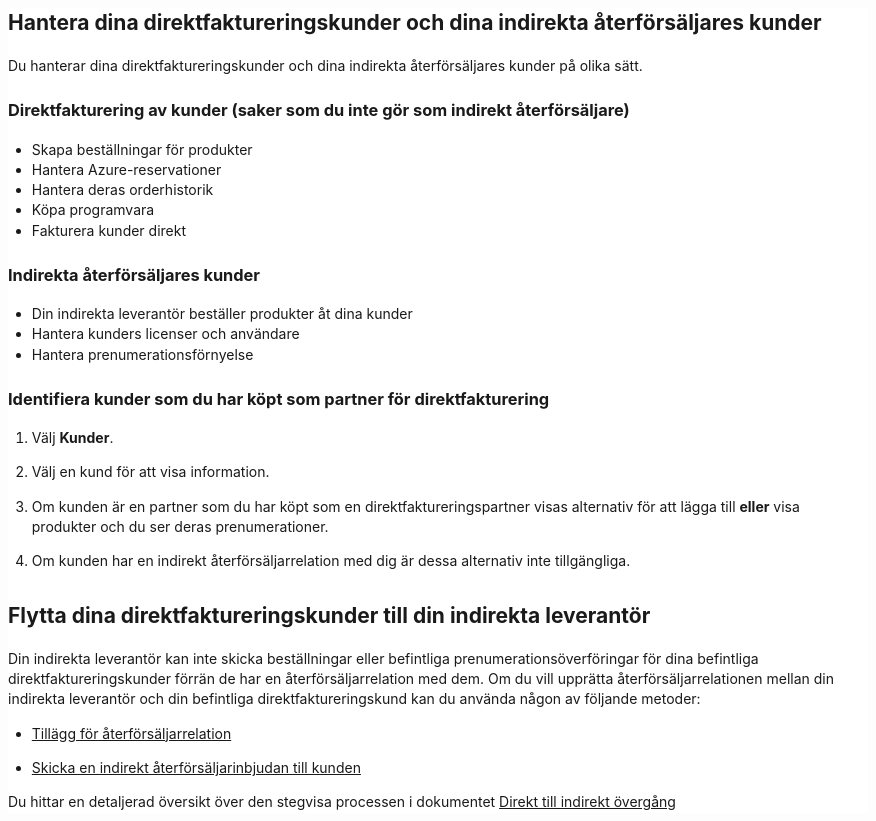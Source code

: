 ## <a name="managing-your-direct-bill-customers-and-your-indirect-reseller-customers"></a>Hantera dina direktfaktureringskunder och dina indirekta återförsäljares kunder

Du hanterar dina direktfaktureringskunder och dina indirekta återförsäljares kunder på olika sätt.

### <a name="direct-bill-customers-things-you-wont-do-as-an-indirect-reseller"></a>Direktfakturering av kunder (saker som du inte gör som indirekt återförsäljare)

- Skapa beställningar för produkter
- Hantera Azure-reservationer
- Hantera deras orderhistorik
- Köpa programvara
- Fakturera kunder direkt

### <a name="indirect-reseller-customers"></a>Indirekta återförsäljares kunder

- Din indirekta leverantör beställer produkter åt dina kunder
- Hantera kunders licenser och användare
- Hantera prenumerationsförnyelse

### <a name="to-identify-customers-that-you-acquired-as-a-direct-bill-partner"></a>Identifiera kunder som du har köpt som partner för direktfakturering

1. Välj **Kunder**.

2. Välj en kund för att visa information.

3. Om kunden är en partner som du har köpt  som en direktfaktureringspartner visas alternativ för att lägga till **eller** visa produkter och du ser deras prenumerationer.

4. Om kunden har en indirekt återförsäljarrelation med dig är dessa alternativ inte tillgängliga.

## <a name="move-your-direct-bill-customers-to-your-indirect-provider"></a>Flytta dina direktfaktureringskunder till din indirekta leverantör

Din indirekta leverantör kan inte skicka beställningar eller befintliga prenumerationsöverföringar för dina befintliga direktfaktureringskunder förrän de har en återförsäljarrelation med dem. Om du vill upprätta återförsäljarrelationen mellan din indirekta leverantör och din befintliga direktfaktureringskund kan du använda någon av följande metoder:

- [Tillägg för återförsäljarrelation](#reseller-relationship-extension)

- [Skicka en indirekt återförsäljarinbjudan till kunden](#send-an-indirect-reseller-invitation-to-the-customer)

Du hittar en detaljerad översikt över den stegvisa processen i dokumentet [Direkt till indirekt övergång](https://partner.microsoft.com/resources/collection/Direct-Bill-transition-to-Indirect-reseller#/)

